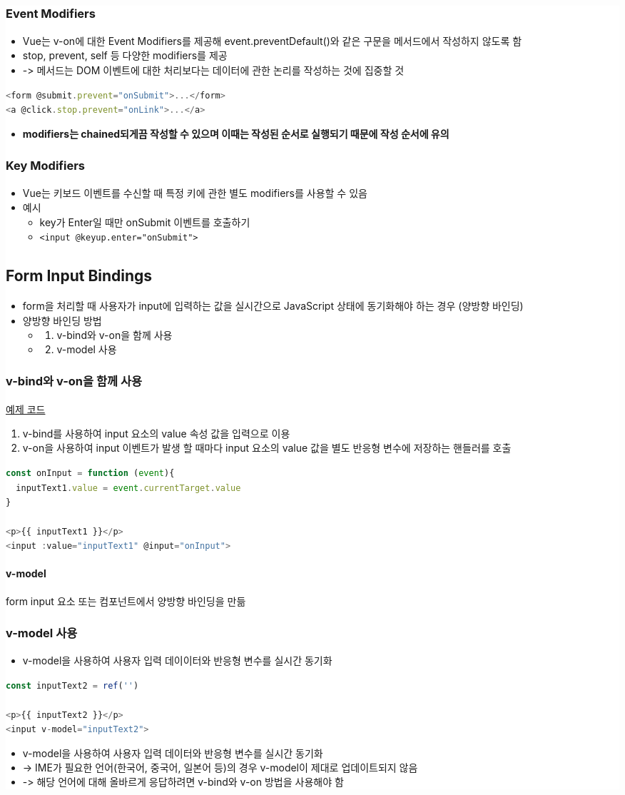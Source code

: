 ### Event Modifiers
- Vue는 v-on에 대한 Event Modifiers를 제공해 event.preventDefault()와 같은 구문을 메서드에서 작성하지 않도록 함
- stop, prevent, self 등 다양한 modifiers를 제공
- -> 메서드는 DOM 이벤트에 대한 처리보다는 데이터에 관한 논리를 작성하는 것에 집중할 것
```js
<form @submit.prevent="onSubmit">...</form>
<a @click.stop.prevent="onLink">...</a>
```
- **modifiers는 chained되게끔 작성할 수 있으며 이때는 작성된 순서로 실행되기 때문에 작성 순서에 유의**

### Key Modifiers
- Vue는 키보드 이벤트를 수신할 때 특정 키에 관한 별도 modifiers를 사용할 수 있음
- 예시
  - key가 Enter일 때만 onSubmit 이벤트를 호출하기
  - `<input @keyup.enter="onSubmit">`

## Form Input Bindings
- form을 처리할 때 사용자가 input에 입력하는 값을 실시간으로 JavaScript 상태에 동기화해야 하는 경우 (양방향 바인딩)
- 양방향 바인딩 방법
  - 1. v-bind와 v-on을 함께 사용
  - 2. v-model 사용

### v-bind와 v-on을 함께 사용
[예제 코드](./code/02-01-basic-syntax/06-form-input-bindings.html)  
1. v-bind를 사용하여 input 요소의 value 속성 값을 입력으로 이용
2. v-on을 사용하여 input 이벤트가 발생 할 때마다 input 요소의 value 값을 별도 반응형 변수에 저장하는 핸들러를 호출

```js
const onInput = function (event){
  inputText1.value = event.currentTarget.value
}

<p>{{ inputText1 }}</p>
<input :value="inputText1" @input="onInput">
```

#### v-model
form input 요소 또는 컴포넌트에서 양방향 바인딩을 만듦  

### v-model 사용
- v-model을 사용하여 사용자 입력 데이이터와 반응형 변수를 실시간 동기화
```js
const inputText2 = ref('')

<p>{{ inputText2 }}</p>
<input v-model="inputText2">
```

- v-model을 사용하여 사용자 입력 데이터와 반응형 변수를 실시간 동기화
- -> IME가 필요한 언어(한국어, 중국어, 일본어 등)의 경우 v-model이 제대로 업데이트되지 않음
- -> 해당 언어에 대해 올바르게 응답하려면 v-bind와 v-on 방법을 사용해야 함
